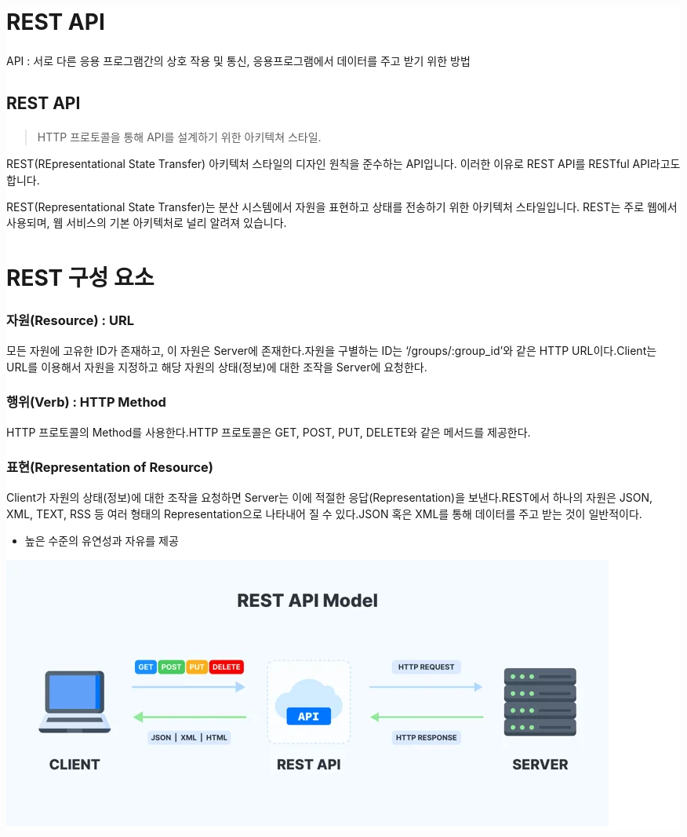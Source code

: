 # REST API

API : 서로 다른 응용 프로그램간의 상호 작용 및 통신, 응용프로그램에서 데이터를 주고 받기 위한 방법

## REST API

> HTTP 프로토콜을 통해 API를 설계하기 위한 아키텍쳐 스타일.
> 

REST(REpresentational State Transfer) 아키텍처 스타일의 디자인 원칙을 준수하는 API입니다. 이러한 이유로 REST API를 RESTful API라고도 합니다.

REST(Representational State Transfer)는 분산 시스템에서 자원을 표현하고 상태를 전송하기 위한 아키텍처 스타일입니다. REST는 주로 웹에서 사용되며, 웹 서비스의 기본 아키텍처로 널리 알려져 있습니다.

# **REST 구성 요소**

### **자원(Resource) : URL**

모든 자원에 고유한 ID가 존재하고, 이 자원은 Server에 존재한다.자원을 구별하는 ID는 ‘/groups/:group_id’와 같은 HTTP URL이다.Client는 URL를 이용해서 자원을 지정하고 해당 자원의 상태(정보)에 대한 조작을 Server에 요청한다.

### **행위(Verb) : HTTP Method**

HTTP 프로토콜의 Method를 사용한다.HTTP 프로토콜은 GET, POST, PUT, DELETE와 같은 메서드를 제공한다.

### **표현(Representation of Resource)**

Client가 자원의 상태(정보)에 대한 조작을 요청하면 Server는 이에 적절한 응답(Representation)을 보낸다.REST에서 하나의 자원은 JSON, XML, TEXT, RSS 등 여러 형태의 Representation으로 나타내어 질 수 있다.JSON 혹은 XML를 통해 데이터를 주고 받는 것이 일반적이다.

- 높은 수준의 유연성과 자유를 제공

![Untitled](image/Untitled.png)

